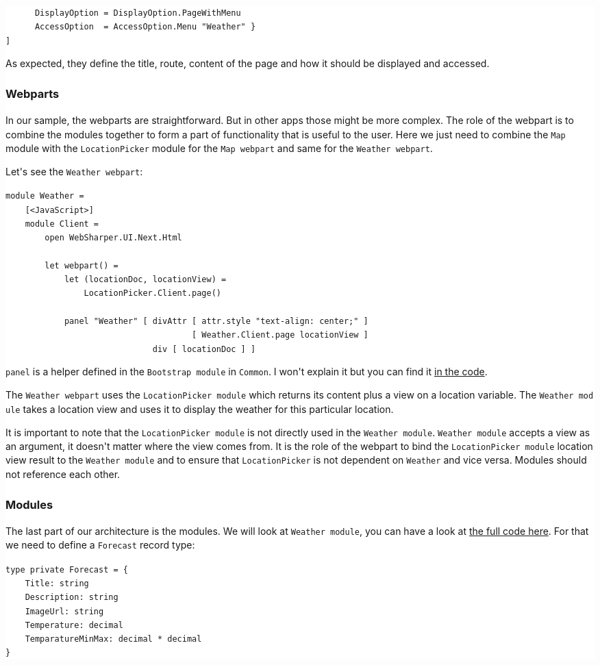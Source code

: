 ```
      DisplayOption = DisplayOption.PageWithMenu
      AccessOption  = AccessOption.Menu "Weather" }
]
```

As expected, they define the title, route, content of the page and how it should be displayed and accessed.

### Webparts

In our sample, the webparts are straightforward. But in other apps those might be more complex. The role of the webpart is to combine the modules together to form a part of functionality that is useful to the user.
Here we just need to combine the `Map` module with the `LocationPicker` module for the `Map webpart` and same for the `Weather webpart`.

Let's see the `Weather webpart`:

```
module Weather =
    [<JavaScript>]
    module Client =
        open WebSharper.UI.Next.Html
        
        let webpart() =
            let (locationDoc, locationView) = 
                LocationPicker.Client.page()

            panel "Weather" [ divAttr [ attr.style "text-align: center;" ] 
                                      [ Weather.Client.page locationView ]
                              div [ locationDoc ] ]
```

`panel` is a helper defined in the `Bootstrap module` in `Common`. I won't explain it but you can find it [in the code](https://github.com/Kimserey/Arche/blob/master/Arche.Common/Bootstrap.fs).

The `Weather webpart` uses the `LocationPicker module` which returns its content plus a view on a location variable. The `Weather module` takes a location view and uses it to display the weather for this particular location. 

It is important to note that the `LocationPicker module` is not directly used in the `Weather module`. `Weather module` accepts a view as an argument, it doesn't matter where the view comes from. It is the role of the webpart to bind the `LocationPicker module` location view result to the `Weather module` and to ensure that `LocationPicker` is not dependent on `Weather` and vice versa. Modules should not reference each other.

### Modules

The last part of our architecture is the modules. We will look at `Weather module`, you can have a look at [the full code here](https://github.com/Kimserey/Arche/blob/master/Arche.Site/Modules.Weather.fs). For that we need to define a `Forecast` record type:

```
type private Forecast = {
    Title: string
    Description: string
    ImageUrl: string
    Temperature: decimal
    TemparatureMinMax: decimal * decimal
}
```

